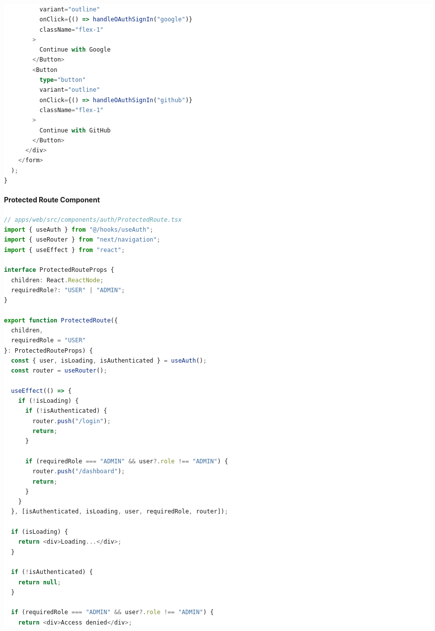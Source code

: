 ```typescript
          variant="outline"
          onClick={() => handleOAuthSignIn("google")}
          className="flex-1"
        >
          Continue with Google
        </Button>
        <Button
          type="button"
          variant="outline"
          onClick={() => handleOAuthSignIn("github")}
          className="flex-1"
        >
          Continue with GitHub
        </Button>
      </div>
    </form>
  );
}
```

#### Protected Route Component
```typescript
// apps/web/src/components/auth/ProtectedRoute.tsx
import { useAuth } from "@/hooks/useAuth";
import { useRouter } from "next/navigation";
import { useEffect } from "react";

interface ProtectedRouteProps {
  children: React.ReactNode;
  requiredRole?: "USER" | "ADMIN";
}

export function ProtectedRoute({ 
  children, 
  requiredRole = "USER" 
}: ProtectedRouteProps) {
  const { user, isLoading, isAuthenticated } = useAuth();
  const router = useRouter();

  useEffect(() => {
    if (!isLoading) {
      if (!isAuthenticated) {
        router.push("/login");
        return;
      }
      
      if (requiredRole === "ADMIN" && user?.role !== "ADMIN") {
        router.push("/dashboard");
        return;
      }
    }
  }, [isAuthenticated, isLoading, user, requiredRole, router]);

  if (isLoading) {
    return <div>Loading...</div>;
  }

  if (!isAuthenticated) {
    return null;
  }

  if (requiredRole === "ADMIN" && user?.role !== "ADMIN") {
    return <div>Access denied</div>;
```